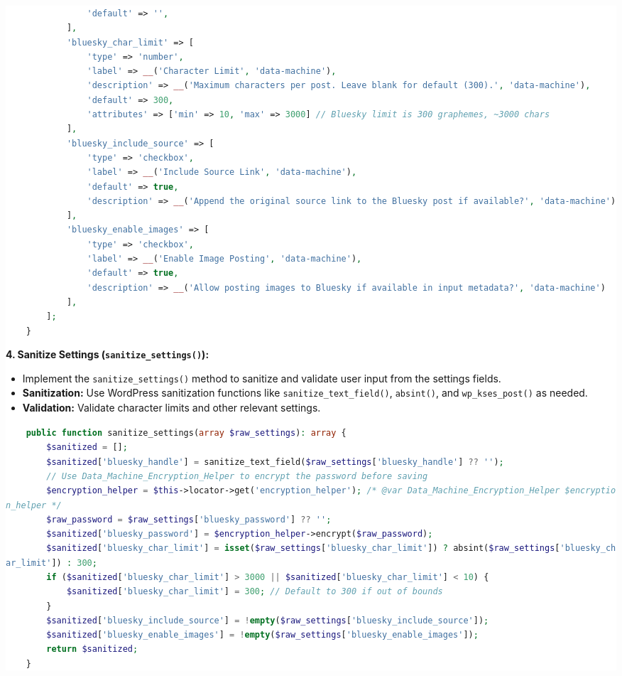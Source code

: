 ```php
                'default' => '',
            ],
            'bluesky_char_limit' => [
                'type' => 'number',
                'label' => __('Character Limit', 'data-machine'),
                'description' => __('Maximum characters per post. Leave blank for default (300).', 'data-machine'),
                'default' => 300,
                'attributes' => ['min' => 10, 'max' => 3000] // Bluesky limit is 300 graphemes, ~3000 chars
            ],
            'bluesky_include_source' => [
                'type' => 'checkbox',
                'label' => __('Include Source Link', 'data-machine'),
                'default' => true,
                'description' => __('Append the original source link to the Bluesky post if available?', 'data-machine')
            ],
            'bluesky_enable_images' => [
                'type' => 'checkbox',
                'label' => __('Enable Image Posting', 'data-machine'),
                'default' => true,
                'description' => __('Allow posting images to Bluesky if available in input metadata?', 'data-machine')
            ],
        ];
    }
```

**4.  Sanitize Settings (`sanitize_settings()`):**

*   Implement the `sanitize_settings()` method to sanitize and validate user input from the settings fields.
*   **Sanitization:** Use WordPress sanitization functions like `sanitize_text_field()`, `absint()`, and `wp_kses_post()` as needed.
*   **Validation:**  Validate character limits and other relevant settings.

```php
    public function sanitize_settings(array $raw_settings): array {
        $sanitized = [];
        $sanitized['bluesky_handle'] = sanitize_text_field($raw_settings['bluesky_handle'] ?? '');
        // Use Data_Machine_Encryption_Helper to encrypt the password before saving
        $encryption_helper = $this->locator->get('encryption_helper'); /* @var Data_Machine_Encryption_Helper $encryption_helper */
        $raw_password = $raw_settings['bluesky_password'] ?? '';
        $sanitized['bluesky_password'] = $encryption_helper->encrypt($raw_password);
        $sanitized['bluesky_char_limit'] = isset($raw_settings['bluesky_char_limit']) ? absint($raw_settings['bluesky_char_limit']) : 300;
        if ($sanitized['bluesky_char_limit'] > 3000 || $sanitized['bluesky_char_limit'] < 10) {
            $sanitized['bluesky_char_limit'] = 300; // Default to 300 if out of bounds
        }
        $sanitized['bluesky_include_source'] = !empty($raw_settings['bluesky_include_source']);
        $sanitized['bluesky_enable_images'] = !empty($raw_settings['bluesky_enable_images']);
        return $sanitized;
    }
```
